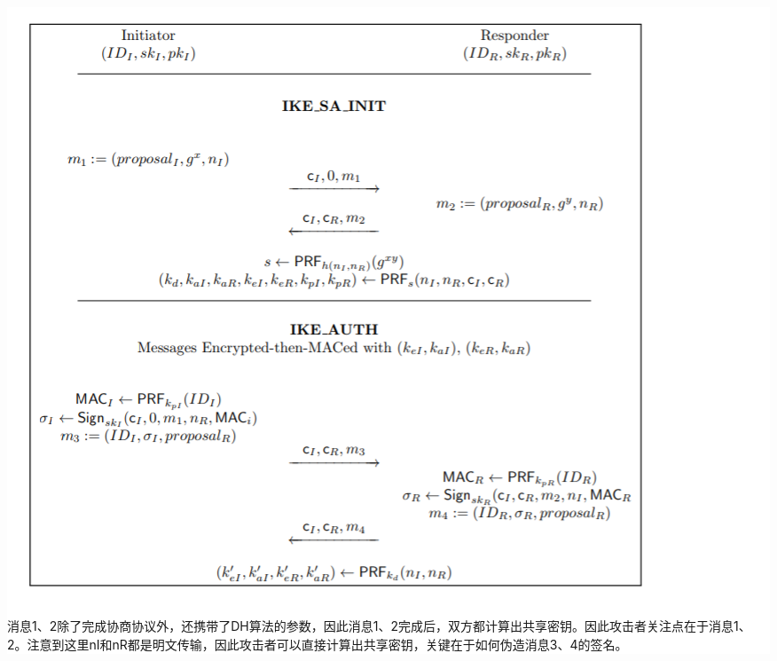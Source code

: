 ![](/images/network/B1107-10.png)

消息1、2除了完成协商协议外，还携带了DH算法的参数，因此消息1、2完成后，双方都计算出共享密钥。因此攻击者关注点在于消息1、2。注意到这里nI和nR都是明文传输，因此攻击者可以直接计算出共享密钥，关键在于如何伪造消息3、4的签名。
